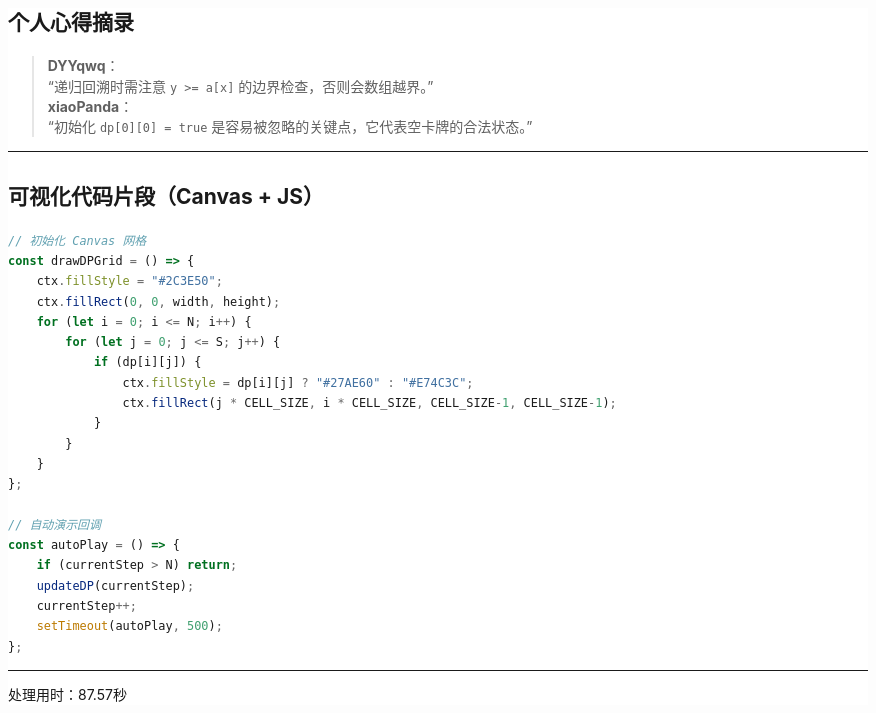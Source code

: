 
## 个人心得摘录  
> **DYYqwq**：  
> “递归回溯时需注意 `y >= a[x]` 的边界检查，否则会数组越界。”  
> **xiaoPanda**：  
> “初始化 `dp[0][0] = true` 是容易被忽略的关键点，它代表空卡牌的合法状态。”  

---

## 可视化代码片段（Canvas + JS）  
```javascript
// 初始化 Canvas 网格
const drawDPGrid = () => {
    ctx.fillStyle = "#2C3E50";
    ctx.fillRect(0, 0, width, height);
    for (let i = 0; i <= N; i++) {
        for (let j = 0; j <= S; j++) {
            if (dp[i][j]) {
                ctx.fillStyle = dp[i][j] ? "#27AE60" : "#E74C3C";
                ctx.fillRect(j * CELL_SIZE, i * CELL_SIZE, CELL_SIZE-1, CELL_SIZE-1);
            }
        }
    }
};

// 自动演示回调
const autoPlay = () => {
    if (currentStep > N) return;
    updateDP(currentStep);
    currentStep++;
    setTimeout(autoPlay, 500);
};
```

---
处理用时：87.57秒

[problemUrl]: https://atcoder.jp/contests/abc271/tasks/abc271_d
[problemUrl]: https://atcoder.jp/contests/abc271/tasks/abc271_d  